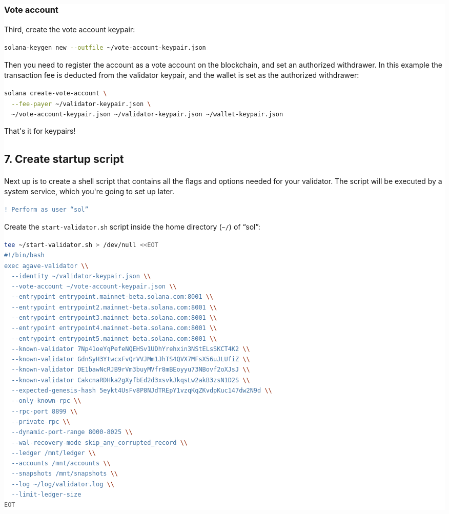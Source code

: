 ### Vote account

Third, create the vote account keypair:
```bash
solana-keygen new --outfile ~/vote-account-keypair.json
```

Then you need to register the account as a vote account on the blockchain, and set an authorized withdrawer. In this example the transaction fee is deducted from the validator keypair, and the wallet is set as the authorized withdrawer:
```bash
solana create-vote-account \
  --fee-payer ~/validator-keypair.json \
  ~/vote-account-keypair.json ~/validator-keypair.json ~/wallet-keypair.json
```
That's it for keypairs!

## 7. Create startup script

Next up is to create a shell script that contains all the flags and options needed for your validator. The script will be executed by a system service, which you're going to set up later.

```diff
! Perform as user “sol”
```

Create the `start-validator.sh` script inside the home directory (`~/`) of “sol”:
```bash
tee ~/start-validator.sh > /dev/null <<EOT
#!/bin/bash
exec agave-validator \\
  --identity ~/validator-keypair.json \\
  --vote-account ~/vote-account-keypair.json \\
  --entrypoint entrypoint.mainnet-beta.solana.com:8001 \\
  --entrypoint entrypoint2.mainnet-beta.solana.com:8001 \\
  --entrypoint entrypoint3.mainnet-beta.solana.com:8001 \\
  --entrypoint entrypoint4.mainnet-beta.solana.com:8001 \\
  --entrypoint entrypoint5.mainnet-beta.solana.com:8001 \\
  --known-validator 7Np41oeYqPefeNQEHSv1UDhYrehxin3NStELsSKCT4K2 \\
  --known-validator GdnSyH3YtwcxFvQrVVJMm1JhTS4QVX7MFsX56uJLUfiZ \\
  --known-validator DE1bawNcRJB9rVm3buyMVfr8mBEoyyu73NBovf2oXJsJ \\
  --known-validator CakcnaRDHka2gXyfbEd2d3xsvkJkqsLw2akB3zsN1D2S \\
  --expected-genesis-hash 5eykt4UsFv8P8NJdTREpY1vzqKqZKvdpKuc147dw2N9d \\
  --only-known-rpc \\
  --rpc-port 8899 \\
  --private-rpc \\
  --dynamic-port-range 8000-8025 \\
  --wal-recovery-mode skip_any_corrupted_record \\
  --ledger /mnt/ledger \\
  --accounts /mnt/accounts \\
  --snapshots /mnt/snapshots \\
  --log ~/log/validator.log \\
  --limit-ledger-size
EOT
```
